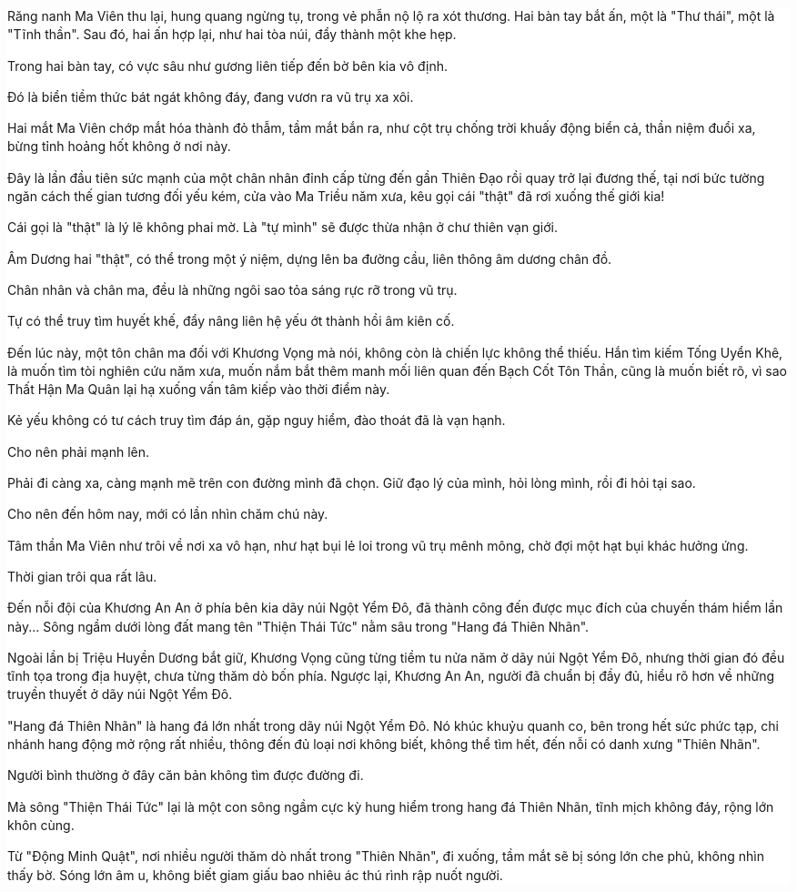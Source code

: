 Răng nanh Ma Viên thu lại, hung quang ngừng tụ, trong vẻ phẫn nộ lộ ra xót thương. Hai bàn tay bắt ấn, một là "Thư thái", một là "Tĩnh thần". Sau đó, hai ấn hợp lại, như hai tòa núi, đẩy thành một khe hẹp.

Trong hai bàn tay, có vực sâu như gương liên tiếp đến bờ bên kia vô định.

Đó là biển tiềm thức bát ngát không đáy, đang vươn ra vũ trụ xa xôi.

Hai mắt Ma Viên chớp mắt hóa thành đỏ thẫm, tầm mắt bắn ra, như cột trụ chống trời khuấy động biển cả, thần niệm đuổi xa, bừng tỉnh hoảng hốt không ở nơi này.

Đây là lần đầu tiên sức mạnh của một chân nhân đỉnh cấp từng đến gần Thiên Đạo rồi quay trở lại đương thế, tại nơi bức tường ngăn cách thế gian tương đối yếu kém, cửa vào Ma Triều năm xưa, kêu gọi cái "thật" đã rơi xuống thế giới kia!

Cái gọi là "thật" là lý lẽ không phai mờ. Là "tự mình" sẽ được thừa nhận ở chư thiên vạn giới.

Âm Dương hai "thật", có thể trong một ý niệm, dựng lên ba đường cầu, liên thông âm dương chân đồ.

Chân nhân và chân ma, đều là những ngôi sao tỏa sáng rực rỡ trong vũ trụ.

Tự có thể truy tìm huyết khế, đẩy nâng liên hệ yếu ớt thành hồi âm kiên cố.

Đến lúc này, một tôn chân ma đối với Khương Vọng mà nói, không còn là chiến lực không thể thiếu. Hắn tìm kiếm Tống Uyển Khê, là muốn tìm tòi nghiên cứu năm xưa, muốn nắm bắt thêm manh mối liên quan đến Bạch Cốt Tôn Thần, cũng là muốn biết rõ, vì sao Thất Hận Ma Quân lại hạ xuống vấn tâm kiếp vào thời điểm này.

Kẻ yếu không có tư cách truy tìm đáp án, gặp nguy hiểm, đào thoát đã là vạn hạnh.

Cho nên phải mạnh lên.

Phải đi càng xa, càng mạnh mẽ trên con đường mình đã chọn. Giữ đạo lý của mình, hỏi lòng mình, rồi đi hỏi tại sao.

Cho nên đến hôm nay, mới có lần nhìn chăm chú này.

Tâm thần Ma Viên như trôi về nơi xa vô hạn, như hạt bụi lẻ loi trong vũ trụ mênh mông, chờ đợi một hạt bụi khác hưởng ứng.

Thời gian trôi qua rất lâu.

Đến nỗi đội của Khương An An ở phía bên kia dãy núi Ngột Yểm Đô, đã thành công đến được mục đích của chuyến thám hiểm lần này... Sông ngầm dưới lòng đất mang tên "Thiện Thái Tức" nằm sâu trong "Hang đá Thiên Nhãn".

Ngoài lần bị Triệu Huyền Dương bắt giữ, Khương Vọng cũng từng tiềm tu nửa năm ở dãy núi Ngột Yểm Đô, nhưng thời gian đó đều tĩnh tọa trong địa huyệt, chưa từng thăm dò bốn phía. Ngược lại, Khương An An, người đã chuẩn bị đầy đủ, hiểu rõ hơn về những truyền thuyết ở dãy núi Ngột Yểm Đô.

"Hang đá Thiên Nhãn" là hang đá lớn nhất trong dãy núi Ngột Yểm Đô. Nó khúc khuỷu quanh co, bên trong hết sức phức tạp, chi nhánh hang động mở rộng rất nhiều, thông đến đủ loại nơi không biết, không thể tìm hết, đến nỗi có danh xưng "Thiên Nhãn".

Người bình thường ở đây căn bản không tìm được đường đi.

Mà sông "Thiện Thái Tức" lại là một con sông ngầm cực kỳ hung hiểm trong hang đá Thiên Nhãn, tĩnh mịch không đáy, rộng lớn khôn cùng.

Từ "Động Minh Quật", nơi nhiều người thăm dò nhất trong "Thiên Nhãn", đi xuống, tầm mắt sẽ bị sóng lớn che phủ, không nhìn thấy bờ. Sóng lớn âm u, không biết giam giấu bao nhiêu ác thú rình rập nuốt người.
